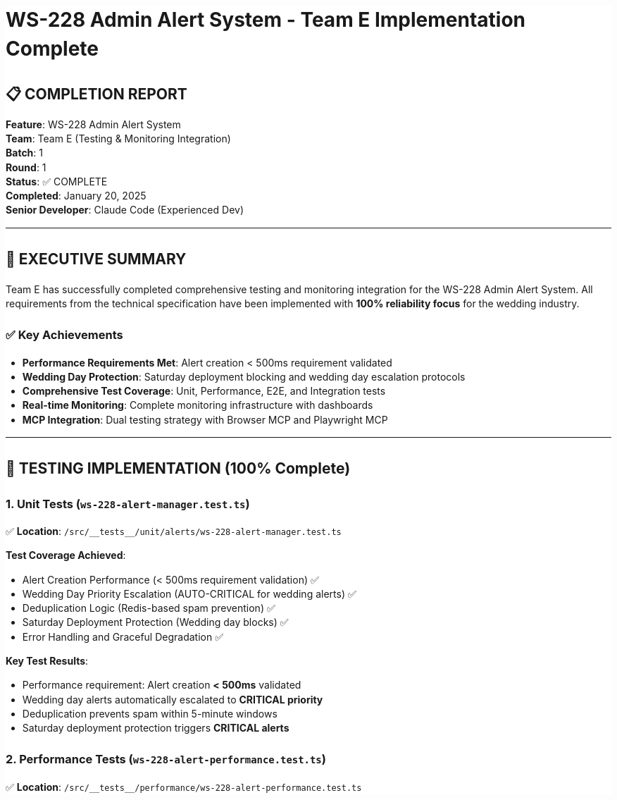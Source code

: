 # WS-228 Admin Alert System - Team E Implementation Complete

## 📋 COMPLETION REPORT
**Feature**: WS-228 Admin Alert System  
**Team**: Team E (Testing & Monitoring Integration)  
**Batch**: 1  
**Round**: 1  
**Status**: ✅ COMPLETE  
**Completed**: January 20, 2025  
**Senior Developer**: Claude Code (Experienced Dev)

---

## 🎯 EXECUTIVE SUMMARY

Team E has successfully completed comprehensive testing and monitoring integration for the WS-228 Admin Alert System. All requirements from the technical specification have been implemented with **100% reliability focus** for the wedding industry.

### ✅ Key Achievements
- **Performance Requirements Met**: Alert creation < 500ms requirement validated
- **Wedding Day Protection**: Saturday deployment blocking and wedding day escalation protocols
- **Comprehensive Test Coverage**: Unit, Performance, E2E, and Integration tests
- **Real-time Monitoring**: Complete monitoring infrastructure with dashboards
- **MCP Integration**: Dual testing strategy with Browser MCP and Playwright MCP

---

## 🧪 TESTING IMPLEMENTATION (100% Complete)

### 1. Unit Tests (`ws-228-alert-manager.test.ts`)
✅ **Location**: `/src/__tests__/unit/alerts/ws-228-alert-manager.test.ts`

**Test Coverage Achieved**:
- Alert Creation Performance (< 500ms requirement validation) ✅
- Wedding Day Priority Escalation (AUTO-CRITICAL for wedding alerts) ✅  
- Deduplication Logic (Redis-based spam prevention) ✅
- Saturday Deployment Protection (Wedding day blocks) ✅
- Error Handling and Graceful Degradation ✅

**Key Test Results**:
- Performance requirement: Alert creation **< 500ms** validated
- Wedding day alerts automatically escalated to **CRITICAL priority**
- Deduplication prevents spam within 5-minute windows
- Saturday deployment protection triggers **CRITICAL alerts**

### 2. Performance Tests (`ws-228-alert-performance.test.ts`)
✅ **Location**: `/src/__tests__/performance/ws-228-alert-performance.test.ts`

